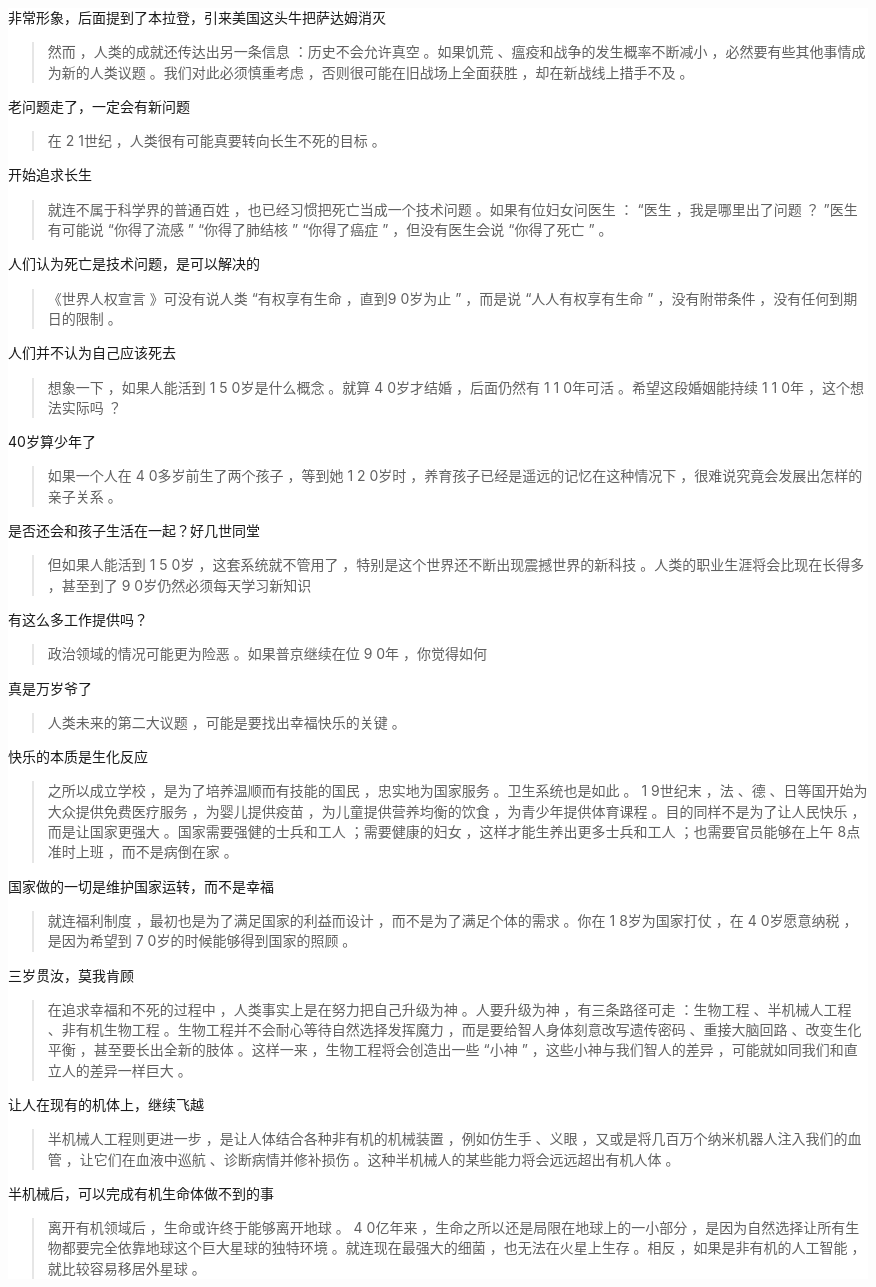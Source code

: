 
非常形象，后面提到了本拉登，引来美国这头牛把萨达姆消灭
>然而 ，人类的成就还传达出另一条信息 ：历史不会允许真空 。如果饥荒 、瘟疫和战争的发生概率不断减小 ，必然要有些其他事情成为新的人类议题 。我们对此必须慎重考虑 ，否则很可能在旧战场上全面获胜 ，却在新战线上措手不及 。


老问题走了，一定会有新问题
>在 2 1世纪 ，人类很有可能真要转向长生不死的目标 。


开始追求长生
>就连不属于科学界的普通百姓 ，也已经习惯把死亡当成一个技术问题 。如果有位妇女问医生 ： “医生 ，我是哪里出了问题 ？ ”医生有可能说 “你得了流感 ” “你得了肺结核 ” “你得了癌症 ” ，但没有医生会说 “你得了死亡 ” 。


人们认为死亡是技术问题，是可以解决的
>《世界人权宣言 》可没有说人类 “有权享有生命 ，直到9 0岁为止 ” ，而是说 “人人有权享有生命 ” ，没有附带条件 ，没有任何到期日的限制 。


人们并不认为自己应该死去
>想象一下 ，如果人能活到 1 5 0岁是什么概念 。就算 4 0岁才结婚 ，后面仍然有 1 1 0年可活 。希望这段婚姻能持续 1 1 0年 ，这个想法实际吗 ？


40岁算少年了
>如果一个人在 4 0多岁前生了两个孩子 ，等到她 1 2 0岁时 ，养育孩子已经是遥远的记忆在这种情况下 ，很难说究竟会发展出怎样的亲子关系 。


是否还会和孩子生活在一起？好几世同堂
>但如果人能活到 1 5 0岁 ，这套系统就不管用了 ，特别是这个世界还不断出现震撼世界的新科技 。人类的职业生涯将会比现在长得多 ，甚至到了 9 0岁仍然必须每天学习新知识


有这么多工作提供吗？
>政治领域的情况可能更为险恶 。如果普京继续在位 9 0年 ，你觉得如何


真是万岁爷了
>人类未来的第二大议题 ，可能是要找出幸福快乐的关键 。


快乐的本质是生化反应
>之所以成立学校 ，是为了培养温顺而有技能的国民 ，忠实地为国家服务 。卫生系统也是如此 。 1 9世纪末 ，法 、德 、日等国开始为大众提供免费医疗服务 ，为婴儿提供疫苗 ，为儿童提供营养均衡的饮食 ，为青少年提供体育课程 。目的同样不是为了让人民快乐 ，而是让国家更强大 。国家需要强健的士兵和工人 ；需要健康的妇女 ，这样才能生养出更多士兵和工人 ；也需要官员能够在上午 8点准时上班 ，而不是病倒在家 。


国家做的一切是维护国家运转，而不是幸福
>就连福利制度 ，最初也是为了满足国家的利益而设计 ，而不是为了满足个体的需求 。你在 1 8岁为国家打仗 ，在 4 0岁愿意纳税 ，是因为希望到 7 0岁的时候能够得到国家的照顾 。


三岁贯汝，莫我肯顾
>在追求幸福和不死的过程中 ，人类事实上是在努力把自己升级为神 。人要升级为神 ，有三条路径可走 ：生物工程 、半机械人工程 、非有机生物工程 。生物工程并不会耐心等待自然选择发挥魔力 ，而是要给智人身体刻意改写遗传密码 、重接大脑回路 、改变生化平衡 ，甚至要长出全新的肢体 。这样一来 ，生物工程将会创造出一些 “小神 ” ，这些小神与我们智人的差异 ，可能就如同我们和直立人的差异一样巨大 。


让人在现有的机体上，继续飞越
>半机械人工程则更进一步 ，是让人体结合各种非有机的机械装置 ，例如仿生手 、义眼 ，又或是将几百万个纳米机器人注入我们的血管 ，让它们在血液中巡航 、诊断病情并修补损伤 。这种半机械人的某些能力将会远远超出有机人体 。


半机械后，可以完成有机生命体做不到的事
>离开有机领域后 ，生命或许终于能够离开地球 。 4 0亿年来 ，生命之所以还是局限在地球上的一小部分 ，是因为自然选择让所有生物都要完全依靠地球这个巨大星球的独特环境 。就连现在最强大的细菌 ，也无法在火星上生存 。相反 ，如果是非有机的人工智能 ，就比较容易移居外星球 。


